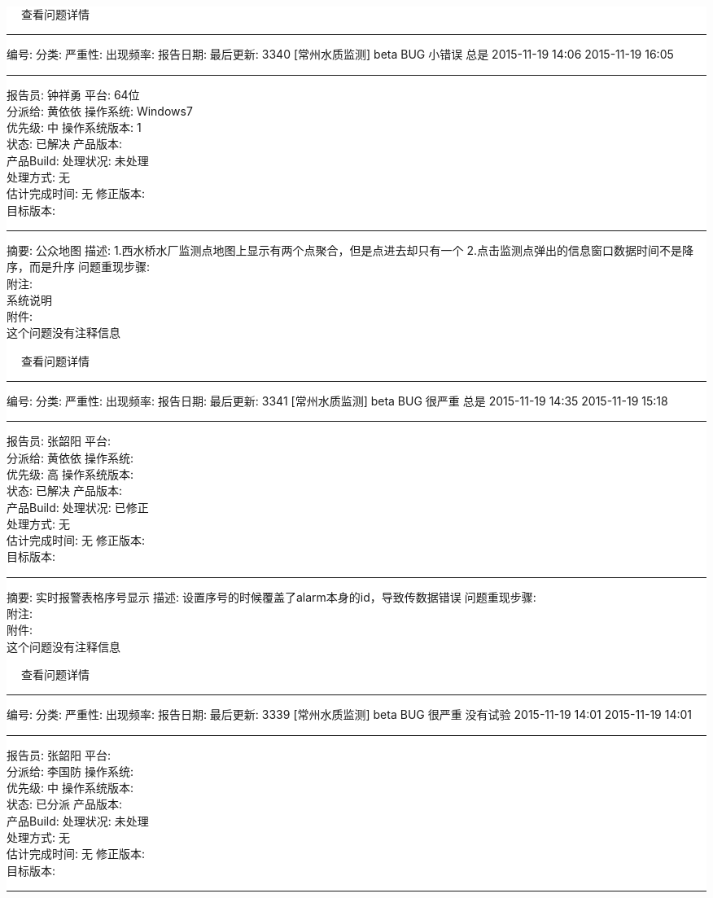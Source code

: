 

 
查看问题详情 
________________________________________
编号: 	分类: 	严重性: 	出现频率: 	报告日期: 	最后更新: 
3340 	[常州水质监测] beta BUG 	小错误 	总是 	2015-11-19 14:06 	2015-11-19 16:05 
________________________________________
报告员: 	钟祥勇 	平台: 	64位 	 
分派给: 	黄依依 	操作系统: 	Windows7 	 
优先级: 	中 	操作系统版本: 	1 	 
状态: 	已解决 	产品版本: 		 
产品Build: 		处理状况: 	未处理 	 
处理方式: 	无 	  	  	 
估计完成时间: 	无 	修正版本: 		 
  	  	目标版本: 		 
________________________________________
摘要: 	公众地图 
描述: 	1.西水桥水厂监测点地图上显示有两个点聚合，但是点进去却只有一个
2.点击监测点弹出的信息窗口数据时间不是降序，而是升序 
问题重现步骤: 	
附注: 	
系统说明 	
附件: 	
这个问题没有注释信息 



 
查看问题详情 
________________________________________
编号: 	分类: 	严重性: 	出现频率: 	报告日期: 	最后更新: 
3341 	[常州水质监测] beta BUG 	很严重 	总是 	2015-11-19 14:35 	2015-11-19 15:18 
________________________________________
报告员: 	张韶阳 	平台: 		 
分派给: 	黄依依 	操作系统: 		 
优先级: 	高 	操作系统版本: 		 
状态: 	已解决 	产品版本: 		 
产品Build: 		处理状况: 	已修正 	 
处理方式: 	无 	  	  	 
估计完成时间: 	无 	修正版本: 		 
  	  	目标版本: 		 
________________________________________
摘要: 	实时报警表格序号显示 
描述: 	设置序号的时候覆盖了alarm本身的id，导致传数据错误 
问题重现步骤: 	
附注: 	
附件: 	
这个问题没有注释信息 



 
查看问题详情 
________________________________________
编号: 	分类: 	严重性: 	出现频率: 	报告日期: 	最后更新: 
3339 	[常州水质监测] beta BUG 	很严重 	没有试验 	2015-11-19 14:01 	2015-11-19 14:01 
________________________________________
报告员: 	张韶阳 	平台: 		 
分派给: 	李国防 	操作系统: 		 
优先级: 	中 	操作系统版本: 		 
状态: 	已分派 	产品版本: 		 
产品Build: 		处理状况: 	未处理 	 
处理方式: 	无 	  	  	 
估计完成时间: 	无 	修正版本: 		 
  	  	目标版本: 		 
________________________________________